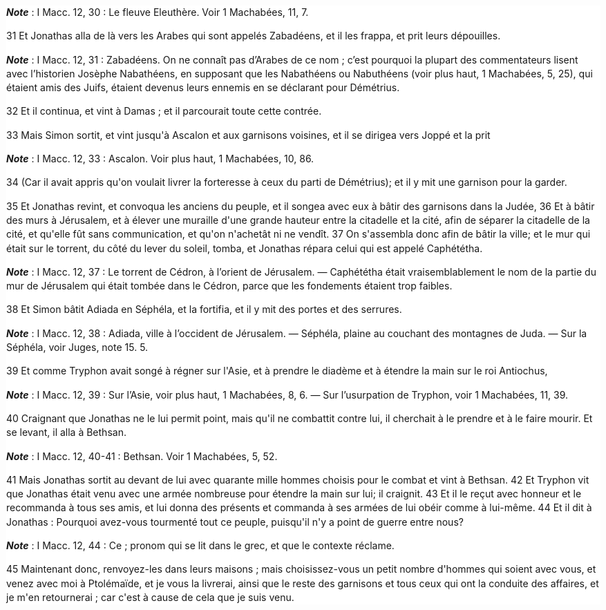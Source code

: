 ***Note*** :  I Macc. 12, 30 : Le fleuve Eleuthère. Voir 1 Machabées, 11, 7.


31 Et Jonathas alla de là vers les Arabes qui sont appelés Zabadéens, et il les frappa, et prit leurs dépouilles.

***Note*** :  I Macc. 12, 31 : Zabadéens. On ne connaît pas d’Arabes de ce nom ; c’est pourquoi la plupart des commentateurs lisent avec l’historien Josèphe Nabathéens, en supposant que les Nabathéens ou Nabuthéens (voir plus haut, 1 Machabées, 5, 25), qui étaient amis des Juifs, étaient devenus leurs ennemis en se déclarant pour Démétrius.

32 Et il continua, et vint à Damas ; et il parcourait toute cette contrée.


33 Mais Simon sortit, et vint jusqu'à Ascalon et aux garnisons voisines, et il se dirigea vers Joppé et la prit

***Note*** :  I Macc. 12, 33 : Ascalon. Voir plus haut, 1 Machabées, 10, 86.

34 (Car il avait appris qu'on voulait livrer la forteresse à ceux du parti de Démétrius); et il y mit une garnison pour la garder.


35 Et Jonathas revint, et convoqua les anciens du peuple, et il songea avec eux à bâtir des garnisons dans la Judée, 36 Et à bâtir des murs à Jérusalem, et à élever une muraille d'une grande hauteur entre la citadelle et la cité, afin de séparer la citadelle de la cité, et qu'elle fût sans communication, et qu'on n'achetât ni ne vendît. 37 On s'assembla donc afin de bâtir la ville; et le mur qui était sur le torrent, du côté du lever du soleil, tomba, et Jonathas répara celui qui est appelé Caphététha.

***Note*** :  I Macc. 12, 37 : Le torrent de Cédron, à l’orient de Jérusalem. ― Caphététha était vraisemblablement le nom de la partie du mur de Jérusalem qui était tombée dans le Cédron, parce que les fondements étaient trop faibles.

38 Et Simon bâtit Adiada en Séphéla, et la fortifia, et il y mit des portes et des serrures.

***Note*** :  I Macc. 12, 38 : Adiada, ville à l’occident de Jérusalem. ― Séphéla, plaine au couchant des montagnes de Juda. ― Sur la Séphéla, voir Juges, note 15. 5.


39 Et comme Tryphon avait songé à régner sur l'Asie, et à prendre le diadème et à étendre la main sur le roi Antiochus,

***Note*** :  I Macc. 12, 39 : Sur l’Asie, voir plus haut, 1 Machabées, 8, 6. ― Sur l’usurpation de Tryphon, voir 1 Machabées, 11, 39.

40 Craignant que Jonathas ne le lui permit point, mais qu'il ne combattit contre lui, il cherchait à le prendre et à le faire mourir. Et se levant, il alla à Bethsan.

***Note*** :  I Macc. 12, 40-41 : Bethsan. Voir 1 Machabées, 5, 52.

41 Mais Jonathas sortit au devant de lui avec quarante mille hommes choisis pour le combat et vint à Bethsan. 42 Et Tryphon vit que Jonathas était venu avec une armée nombreuse pour étendre la main sur lui; il craignit. 43 Et il le reçut avec honneur et le recommanda à tous ses amis, et lui donna des présents et commanda à ses armées de lui obéir comme à lui-même. 44 Et il dit à Jonathas : Pourquoi avez-vous tourmenté tout ce peuple, puisqu'il n'y a point de guerre entre nous?

***Note*** :  I Macc. 12, 44 : Ce ; pronom qui se lit dans le grec, et que le contexte réclame.

45 Maintenant donc, renvoyez-les dans leurs maisons ; mais choisissez-vous un petit nombre d'hommes qui soient avec vous, et venez avec moi à Ptolémaïde, et je vous la livrerai, ainsi que le reste des garnisons et tous ceux qui ont la conduite des affaires, et je m'en retournerai ; car c'est à cause de cela que je suis venu.

